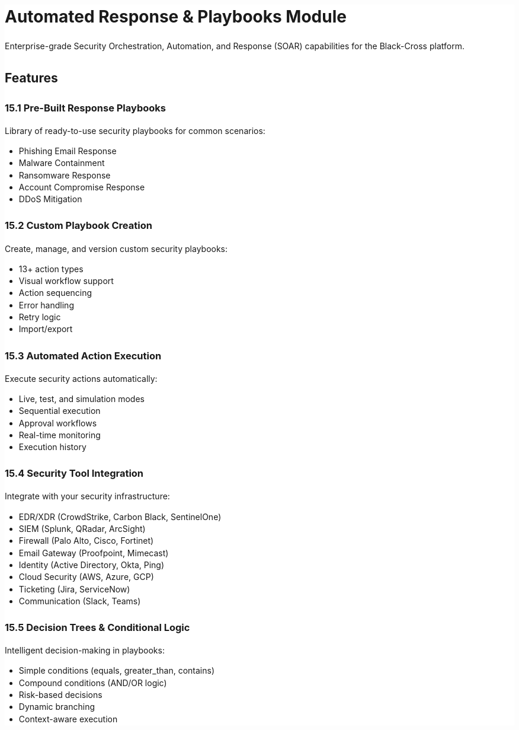 # Automated Response & Playbooks Module

Enterprise-grade Security Orchestration, Automation, and Response (SOAR) capabilities for the Black-Cross platform.

## Features

### 15.1 Pre-Built Response Playbooks
Library of ready-to-use security playbooks for common scenarios:
- Phishing Email Response
- Malware Containment
- Ransomware Response
- Account Compromise Response
- DDoS Mitigation

### 15.2 Custom Playbook Creation
Create, manage, and version custom security playbooks:
- 13+ action types
- Visual workflow support
- Action sequencing
- Error handling
- Retry logic
- Import/export

### 15.3 Automated Action Execution
Execute security actions automatically:
- Live, test, and simulation modes
- Sequential execution
- Approval workflows
- Real-time monitoring
- Execution history

### 15.4 Security Tool Integration
Integrate with your security infrastructure:
- EDR/XDR (CrowdStrike, Carbon Black, SentinelOne)
- SIEM (Splunk, QRadar, ArcSight)
- Firewall (Palo Alto, Cisco, Fortinet)
- Email Gateway (Proofpoint, Mimecast)
- Identity (Active Directory, Okta, Ping)
- Cloud Security (AWS, Azure, GCP)
- Ticketing (Jira, ServiceNow)
- Communication (Slack, Teams)

### 15.5 Decision Trees & Conditional Logic
Intelligent decision-making in playbooks:
- Simple conditions (equals, greater_than, contains)
- Compound conditions (AND/OR logic)
- Risk-based decisions
- Dynamic branching
- Context-aware execution
